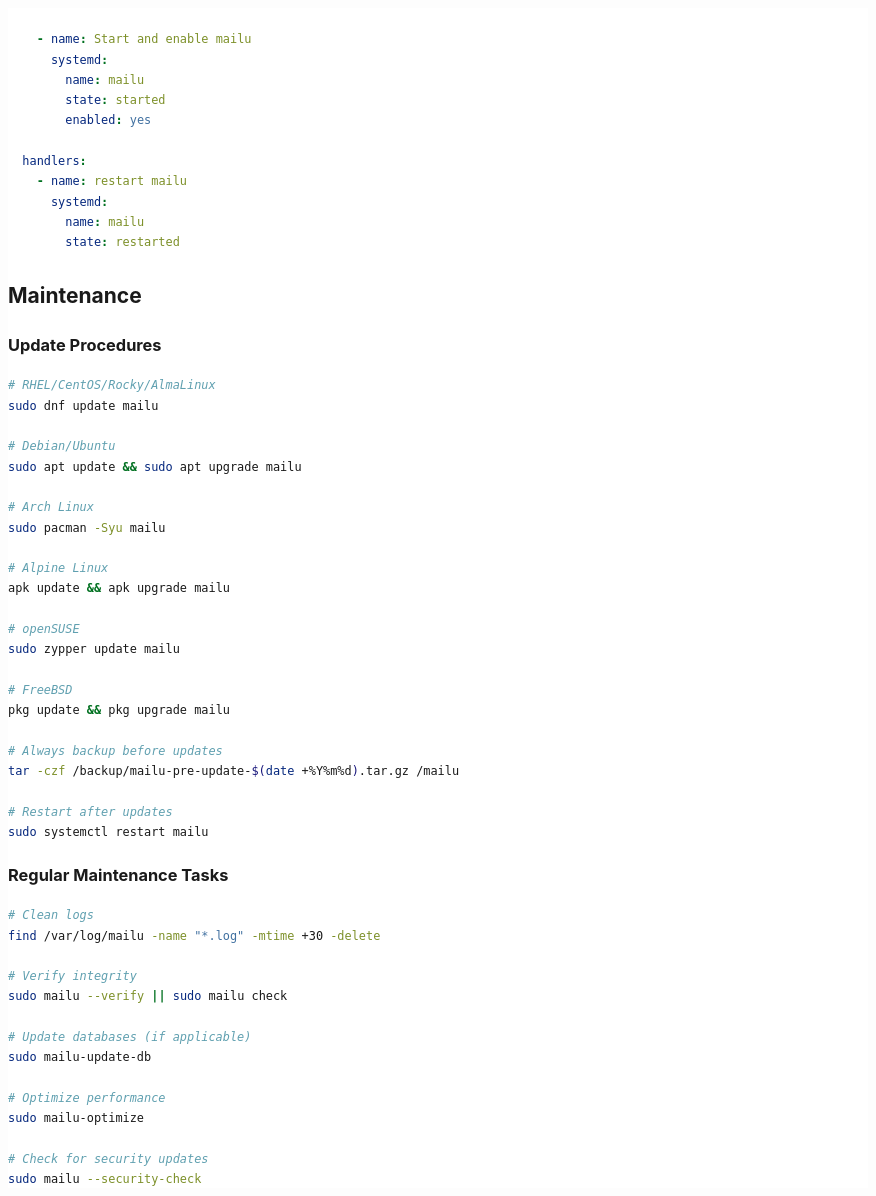 ```yaml
    
    - name: Start and enable mailu
      systemd:
        name: mailu
        state: started
        enabled: yes
  
  handlers:
    - name: restart mailu
      systemd:
        name: mailu
        state: restarted
```

## Maintenance

### Update Procedures

```bash
# RHEL/CentOS/Rocky/AlmaLinux
sudo dnf update mailu

# Debian/Ubuntu
sudo apt update && sudo apt upgrade mailu

# Arch Linux
sudo pacman -Syu mailu

# Alpine Linux
apk update && apk upgrade mailu

# openSUSE
sudo zypper update mailu

# FreeBSD
pkg update && pkg upgrade mailu

# Always backup before updates
tar -czf /backup/mailu-pre-update-$(date +%Y%m%d).tar.gz /mailu

# Restart after updates
sudo systemctl restart mailu
```

### Regular Maintenance Tasks

```bash
# Clean logs
find /var/log/mailu -name "*.log" -mtime +30 -delete

# Verify integrity
sudo mailu --verify || sudo mailu check

# Update databases (if applicable)
sudo mailu-update-db

# Optimize performance
sudo mailu-optimize

# Check for security updates
sudo mailu --security-check
```
